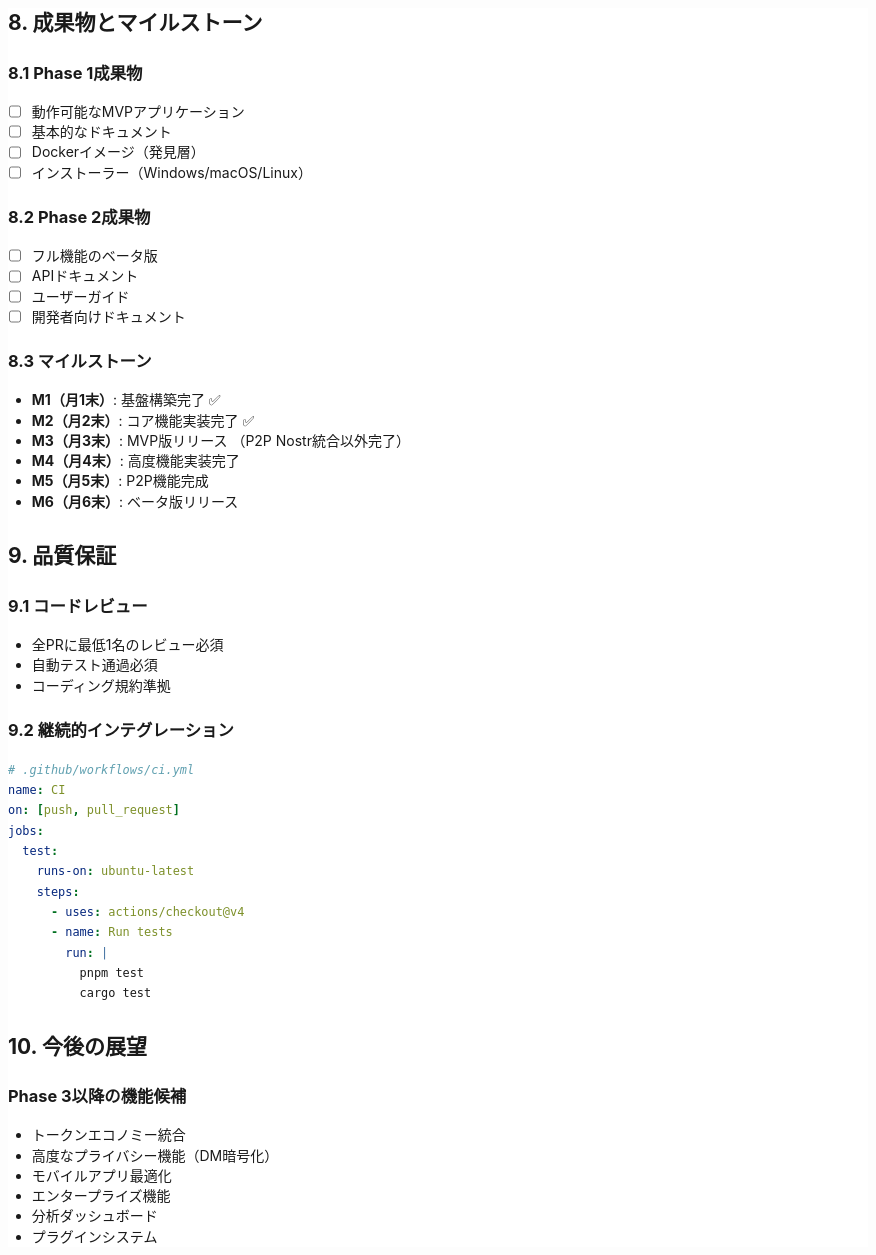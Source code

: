 ## 8. 成果物とマイルストーン

### 8.1 Phase 1成果物
- [ ] 動作可能なMVPアプリケーション
- [ ] 基本的なドキュメント
- [ ] Dockerイメージ（発見層）
- [ ] インストーラー（Windows/macOS/Linux）

### 8.2 Phase 2成果物
- [ ] フル機能のベータ版
- [ ] APIドキュメント
- [ ] ユーザーガイド
- [ ] 開発者向けドキュメント

### 8.3 マイルストーン
- **M1（月1末）**: 基盤構築完了 ✅
- **M2（月2末）**: コア機能実装完了 ✅
- **M3（月3末）**: MVP版リリース （P2P Nostr統合以外完了）
- **M4（月4末）**: 高度機能実装完了
- **M5（月5末）**: P2P機能完成
- **M6（月6末）**: ベータ版リリース

## 9. 品質保証

### 9.1 コードレビュー
- 全PRに最低1名のレビュー必須
- 自動テスト通過必須
- コーディング規約準拠

### 9.2 継続的インテグレーション
```yaml
# .github/workflows/ci.yml
name: CI
on: [push, pull_request]
jobs:
  test:
    runs-on: ubuntu-latest
    steps:
      - uses: actions/checkout@v4
      - name: Run tests
        run: |
          pnpm test
          cargo test
```

## 10. 今後の展望

### Phase 3以降の機能候補
- トークンエコノミー統合
- 高度なプライバシー機能（DM暗号化）
- モバイルアプリ最適化
- エンタープライズ機能
- 分析ダッシュボード
- プラグインシステム
